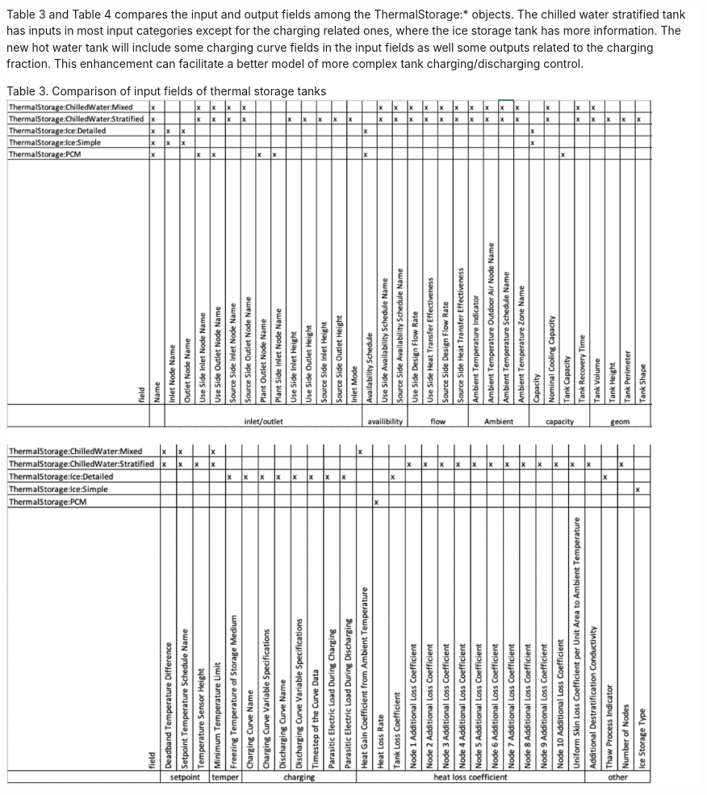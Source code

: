 Table 3 and Table 4 compares the input and output fields among the
ThermalStorage:* objects. The chilled water stratified tank has inputs in most
input categories except for the charging related ones, where the ice storage
tank has more information. The new hot water tank will include some charging
curve fields in the input fields as well some outputs related to the charging
fraction. This enhancement can facilitate a better model of more complex tank
charging/discharging control.

Table 3. Comparison of input fields of thermal storage tanks
<img src="hotWaterTank_Table 3-1.png" alt="awhp-figure-1" width="800px">

<img src="hotWaterTank_Table 3-2.png" alt="awhp-figure-1" width="800px">
